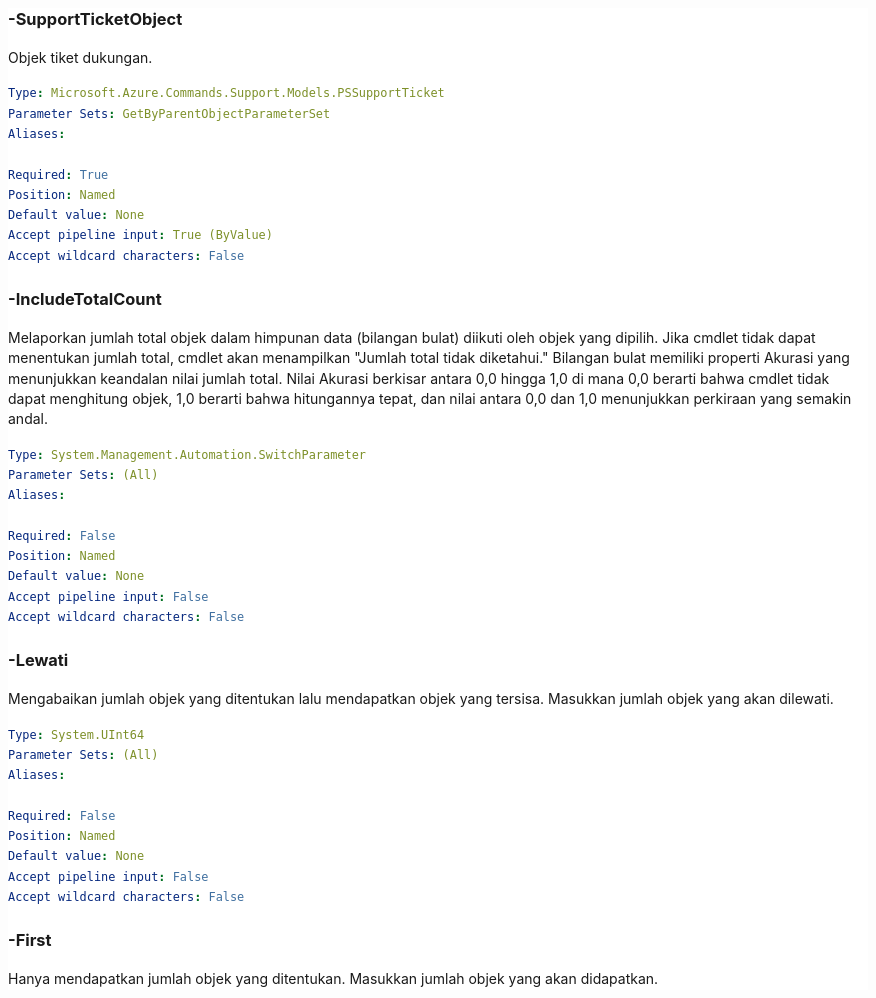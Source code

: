 ### -SupportTicketObject
Objek tiket dukungan.

```yaml
Type: Microsoft.Azure.Commands.Support.Models.PSSupportTicket
Parameter Sets: GetByParentObjectParameterSet
Aliases:

Required: True
Position: Named
Default value: None
Accept pipeline input: True (ByValue)
Accept wildcard characters: False
```

### -IncludeTotalCount
Melaporkan jumlah total objek dalam himpunan data (bilangan bulat) diikuti oleh objek yang dipilih.
Jika cmdlet tidak dapat menentukan jumlah total, cmdlet akan menampilkan "Jumlah total tidak diketahui." Bilangan bulat memiliki properti Akurasi yang menunjukkan keandalan nilai jumlah total.
Nilai Akurasi berkisar antara 0,0 hingga 1,0 di mana 0,0 berarti bahwa cmdlet tidak dapat menghitung objek, 1,0 berarti bahwa hitungannya tepat, dan nilai antara 0,0 dan 1,0 menunjukkan perkiraan yang semakin andal.

```yaml
Type: System.Management.Automation.SwitchParameter
Parameter Sets: (All)
Aliases:

Required: False
Position: Named
Default value: None
Accept pipeline input: False
Accept wildcard characters: False
```

### -Lewati
Mengabaikan jumlah objek yang ditentukan lalu mendapatkan objek yang tersisa.
Masukkan jumlah objek yang akan dilewati.

```yaml
Type: System.UInt64
Parameter Sets: (All)
Aliases:

Required: False
Position: Named
Default value: None
Accept pipeline input: False
Accept wildcard characters: False
```

### -First
Hanya mendapatkan jumlah objek yang ditentukan.
Masukkan jumlah objek yang akan didapatkan.
